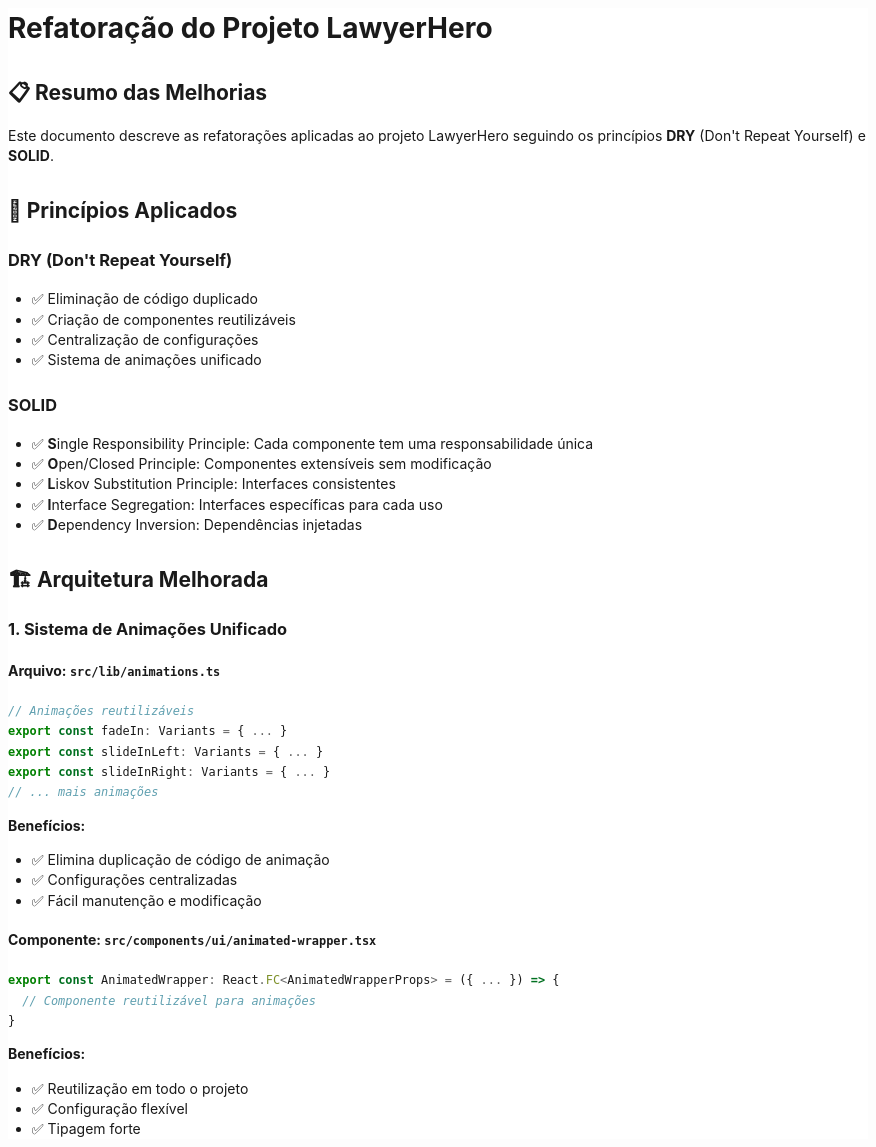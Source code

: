 # Refatoração do Projeto LawyerHero

## 📋 Resumo das Melhorias

Este documento descreve as refatorações aplicadas ao projeto LawyerHero seguindo os princípios **DRY** (Don't Repeat Yourself) e **SOLID**.

## 🎯 Princípios Aplicados

### DRY (Don't Repeat Yourself)
- ✅ Eliminação de código duplicado
- ✅ Criação de componentes reutilizáveis
- ✅ Centralização de configurações
- ✅ Sistema de animações unificado

### SOLID
- ✅ **S**ingle Responsibility Principle: Cada componente tem uma responsabilidade única
- ✅ **O**pen/Closed Principle: Componentes extensíveis sem modificação
- ✅ **L**iskov Substitution Principle: Interfaces consistentes
- ✅ **I**nterface Segregation: Interfaces específicas para cada uso
- ✅ **D**ependency Inversion: Dependências injetadas

## 🏗️ Arquitetura Melhorada

### 1. Sistema de Animações Unificado

#### Arquivo: `src/lib/animations.ts`
```typescript
// Animações reutilizáveis
export const fadeIn: Variants = { ... }
export const slideInLeft: Variants = { ... }
export const slideInRight: Variants = { ... }
// ... mais animações
```

**Benefícios:**
- ✅ Elimina duplicação de código de animação
- ✅ Configurações centralizadas
- ✅ Fácil manutenção e modificação

#### Componente: `src/components/ui/animated-wrapper.tsx`
```typescript
export const AnimatedWrapper: React.FC<AnimatedWrapperProps> = ({ ... }) => {
  // Componente reutilizável para animações
}
```

**Benefícios:**
- ✅ Reutilização em todo o projeto
- ✅ Configuração flexível
- ✅ Tipagem forte
